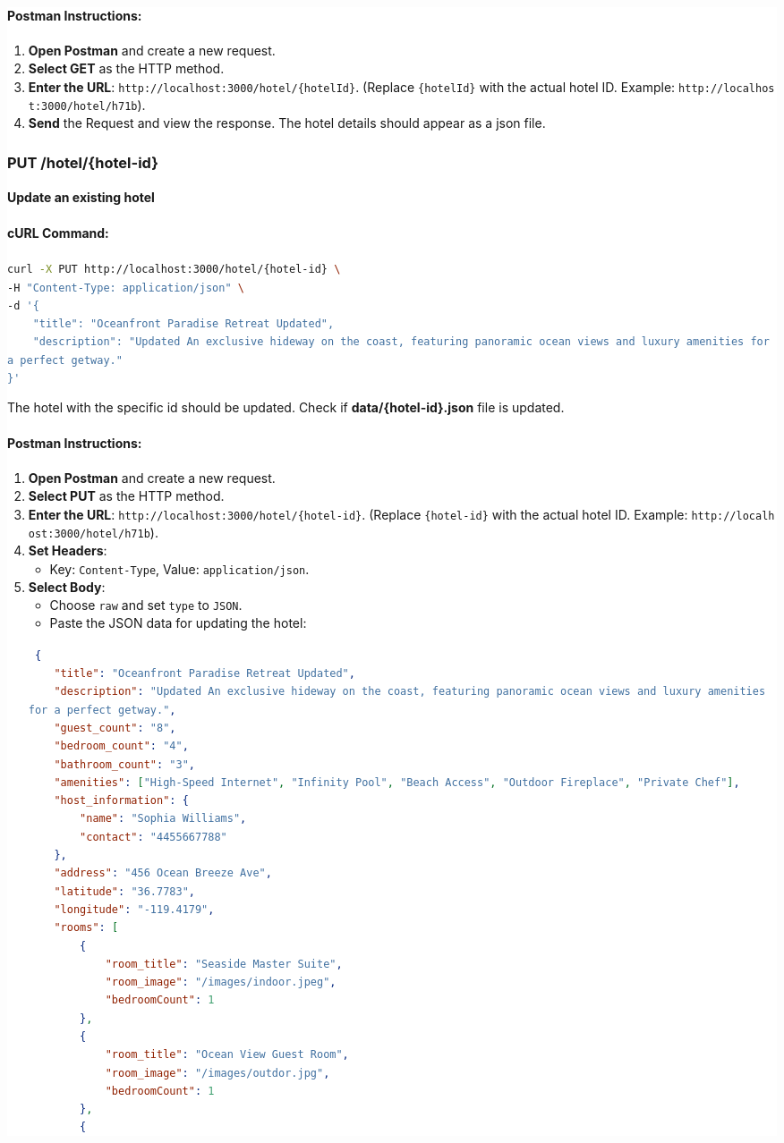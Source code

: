 #### Postman Instructions:
1. **Open Postman** and create a new request.
2. **Select GET** as the HTTP method.
3. **Enter the URL**: `http://localhost:3000/hotel/{hotelId}`. (Replace `{hotelId}` with the actual hotel ID. Example: `http://localhost:3000/hotel/h71b`).
4. **Send** the Request and view the response.
The hotel details should appear as a json file.


### PUT /hotel/{hotel-id}
**Update an existing hotel**

#### cURL Command:
```bash
curl -X PUT http://localhost:3000/hotel/{hotel-id} \
-H "Content-Type: application/json" \
-d '{
    "title": "Oceanfront Paradise Retreat Updated",
    "description": "Updated An exclusive hideway on the coast, featuring panoramic ocean views and luxury amenities for a perfect getway."
}'
```
The hotel with the specific id should be updated. Check if **data/{hotel-id}.json** file is updated.

#### Postman Instructions:
1. **Open Postman** and create a new request.
2. **Select PUT** as the HTTP method.
3. **Enter the URL**: `http://localhost:3000/hotel/{hotel-id}`. (Replace `{hotel-id}` with the actual hotel ID. Example: `http://localhost:3000/hotel/h71b`).
4. **Set Headers**:
   - Key: `Content-Type`, Value: `application/json`.
5. **Select Body**:
   - Choose `raw` and set `type` to `JSON`.
   - Paste the JSON data for updating the hotel:
   ```json
    {
       "title": "Oceanfront Paradise Retreat Updated",
       "description": "Updated An exclusive hideway on the coast, featuring panoramic ocean views and luxury amenities for a perfect getway.",
       "guest_count": "8",
       "bedroom_count": "4",
       "bathroom_count": "3",
       "amenities": ["High-Speed Internet", "Infinity Pool", "Beach Access", "Outdoor Fireplace", "Private Chef"],
       "host_information": {
           "name": "Sophia Williams",
           "contact": "4455667788"
       },
       "address": "456 Ocean Breeze Ave",
       "latitude": "36.7783",
       "longitude": "-119.4179",
       "rooms": [
           {
               "room_title": "Seaside Master Suite",
               "room_image": "/images/indoor.jpeg",
               "bedroomCount": 1
           },
           {
               "room_title": "Ocean View Guest Room",
               "room_image": "/images/outdor.jpg",
               "bedroomCount": 1
           },
           {
   ```